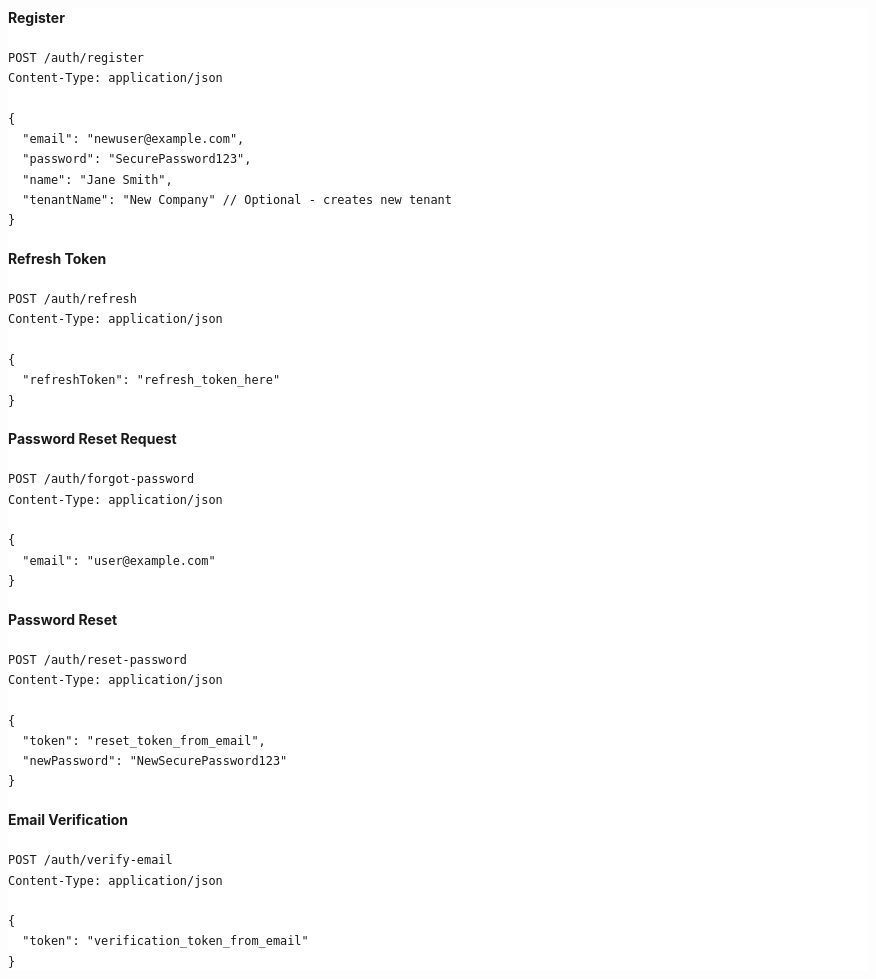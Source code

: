 #### Register
```http
POST /auth/register
Content-Type: application/json

{
  "email": "newuser@example.com",
  "password": "SecurePassword123",
  "name": "Jane Smith",
  "tenantName": "New Company" // Optional - creates new tenant
}
```

#### Refresh Token
```http
POST /auth/refresh
Content-Type: application/json

{
  "refreshToken": "refresh_token_here"
}
```

#### Password Reset Request
```http
POST /auth/forgot-password
Content-Type: application/json

{
  "email": "user@example.com"
}
```

#### Password Reset
```http
POST /auth/reset-password
Content-Type: application/json

{
  "token": "reset_token_from_email",
  "newPassword": "NewSecurePassword123"
}
```

#### Email Verification
```http
POST /auth/verify-email
Content-Type: application/json

{
  "token": "verification_token_from_email"
}
```
